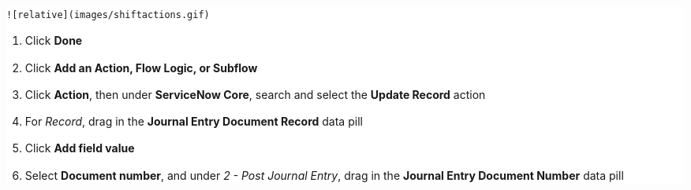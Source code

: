     ![relative](images/shiftactions.gif)

1. Click **Done**

1. Click **Add an Action, Flow Logic, or Subflow**

1. Click **Action**, then under **ServiceNow Core**, search and select the **Update Record** action

1. For *Record*, drag in the **Journal Entry Document Record** data pill

1. Click **Add field value**

1. Select **Document number**, and under *2 - Post Journal Entry*, drag in the **Journal Entry Document Number** data pill
